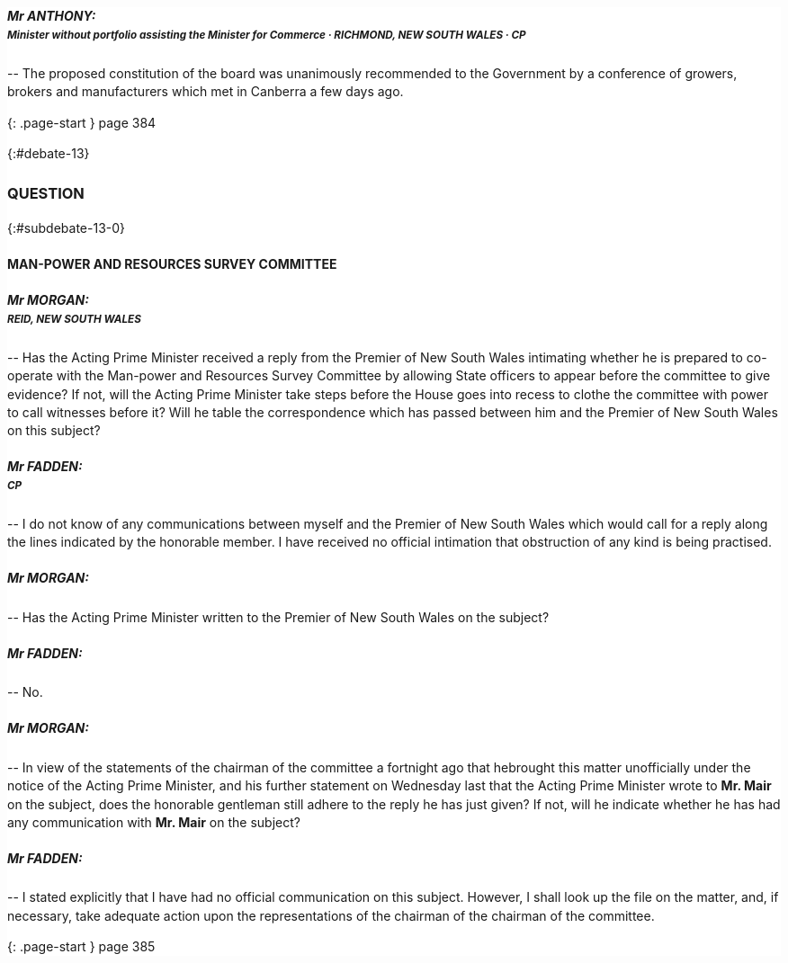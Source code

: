 ##### Mr ANTHONY:<br><small class="text-muted">Minister without portfolio assisting the Minister for Commerce &middot; RICHMOND, NEW SOUTH WALES &middot; CP</small>

-- The proposed constitution of the board was unanimously recommended to the Government by a conference of growers, brokers and manufacturers which met in Canberra a few days ago. 

{: .page-start }
page 384

{:#debate-13}
### QUESTION

{:#subdebate-13-0}
#### MAN-POWER AND RESOURCES SURVEY COMMITTEE

##### Mr MORGAN:<br><small class="text-muted">REID, NEW SOUTH WALES</small>

-- Has the Acting Prime Minister received a reply from the Premier of New South Wales intimating whether he is prepared to co-operate with the Man-power and Resources Survey Committee by allowing State officers to appear before the committee to give evidence? If not, will the Acting Prime Minister take steps before the House goes into recess to clothe the committee with power to call witnesses before it? Will he table the correspondence which has passed between him and the Premier of New South Wales on this subject? 

##### Mr FADDEN:<br><small class="text-muted">CP</small>

-- I do not know of any communications between myself and the Premier of New South Wales which would call for a reply along the lines indicated by the honorable member. I have received no official intimation that obstruction of any kind is being practised. 

##### Mr MORGAN:

-- Has the Acting Prime Minister written to the Premier of New South Wales on the subject? 

##### Mr FADDEN:

-- No. 

##### Mr MORGAN:

-- In view of the statements of the  chairman  of the committee a fortnight ago that hebrought this matter unofficially under the notice of the Acting Prime Minister, and his further statement on Wednesday last that the Acting Prime Minister wrote to  **Mr. Mair**  on the subject, does the honorable gentleman still adhere to the reply he has just given? If not, will he indicate whether he has had any communication with  **Mr. Mair**  on the subject? 

##### Mr FADDEN:

-- I stated explicitly that I have had no official communication on this subject. However, I shall look up the file on the matter, and, if necessary, take adequate action upon the representations of the  chairman  of the  chairman  of the committee. 

{: .page-start }
page 385
